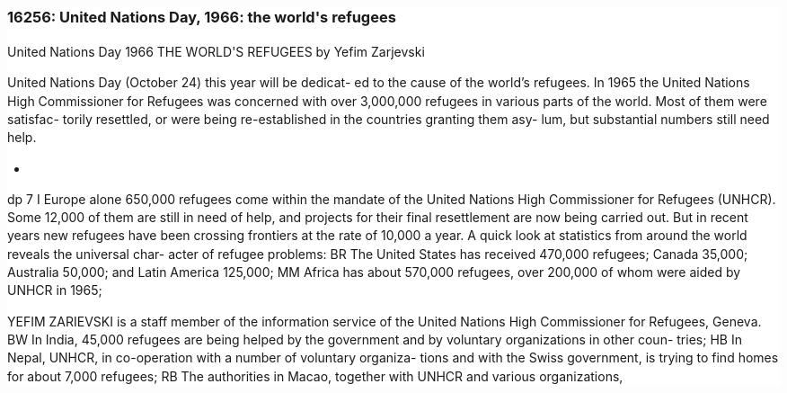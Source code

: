 
### 16256: United Nations Day, 1966: the world's refugees

United Nations 
Day 1966 
THE 
WORLD'S 
REFUGEES 
by 
Yefim Zarjevski 
 
  
  
United Nations Day (October 
24) this year will be dedicat- 
ed to the cause of the world’s 
refugees. In 1965 the United 
Nations High Commissioner 
for Refugees was concerned 
with over 3,000,000 refugees 
in various parts of the world. 
Most of them were satisfac- 
torily resettled, or were 
being re-established in the 
countries granting them asy- 
lum, but substantial numbers 
still need help. 
   
  * 
dp 7 
I Europe alone 650,000 
refugees come within the 
mandate of the United Nations High 
Commissioner for Refugees (UNHCR). 
Some 12,000 of them are still in need 
of help, and projects for their final 
resettlement are now being carried out. 
But in recent years new refugees have 
been crossing frontiers at the rate of 
10,000 a year. 
A quick look at statistics from around 
the world reveals the universal char- 
acter of refugee problems: 
BR The United States has received 
470,000 refugees; Canada 35,000; 
Australia 50,000; and Latin America 
125,000; 
MM Africa has about 570,000 refugees, 
over 200,000 of whom were aided by 
UNHCR in 1965; 
 
YEFIM ZARIEVSKI is a staff member of 
the information service of the United 
Nations High Commissioner for Refugees, 
Geneva. 
BW In India, 45,000 refugees are being 
helped by the government and by 
voluntary organizations in other coun- 
tries; 
HB In Nepal, UNHCR, in co-operation 
with a number of voluntary organiza- 
tions and with the Swiss government, 
is trying to find homes for about 7,000 
refugees; 
RB The authorities in Macao, together 
with UNHCR and various organizations, 